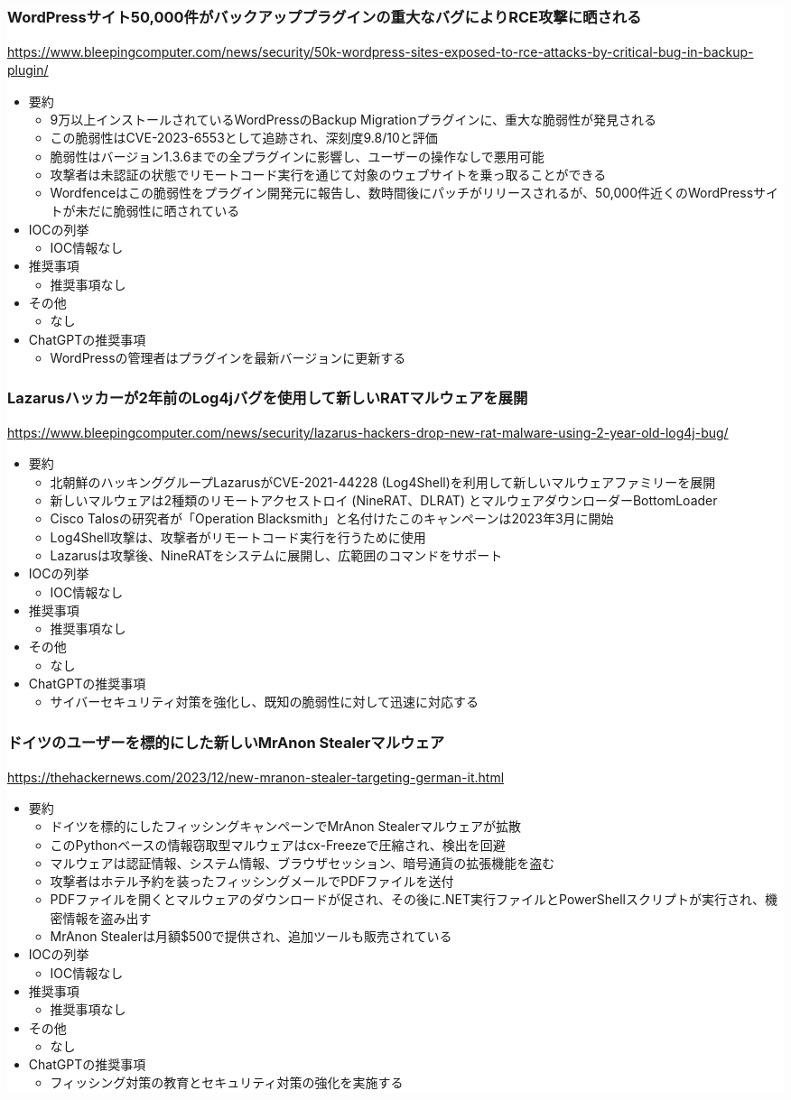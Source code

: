 ### WordPressサイト50,000件がバックアッププラグインの重大なバグによりRCE攻撃に晒される
https://www.bleepingcomputer.com/news/security/50k-wordpress-sites-exposed-to-rce-attacks-by-critical-bug-in-backup-plugin/

- 要約
    - 9万以上インストールされているWordPressのBackup Migrationプラグインに、重大な脆弱性が発見される
    - この脆弱性はCVE-2023-6553として追跡され、深刻度9.8/10と評価
    - 脆弱性はバージョン1.3.6までの全プラグインに影響し、ユーザーの操作なしで悪用可能
    - 攻撃者は未認証の状態でリモートコード実行を通じて対象のウェブサイトを乗っ取ることができる
    - Wordfenceはこの脆弱性をプラグイン開発元に報告し、数時間後にパッチがリリースされるが、50,000件近くのWordPressサイトが未だに脆弱性に晒されている
- IOCの列挙
    - IOC情報なし
- 推奨事項
    - 推奨事項なし
- その他
    - なし
- ChatGPTの推奨事項
    - WordPressの管理者はプラグインを最新バージョンに更新する

### Lazarusハッカーが2年前のLog4jバグを使用して新しいRATマルウェアを展開
https://www.bleepingcomputer.com/news/security/lazarus-hackers-drop-new-rat-malware-using-2-year-old-log4j-bug/

- 要約
    - 北朝鮮のハッキンググループLazarusがCVE-2021-44228 (Log4Shell)を利用して新しいマルウェアファミリーを展開
    - 新しいマルウェアは2種類のリモートアクセストロイ (NineRAT、DLRAT) とマルウェアダウンローダーBottomLoader
    - Cisco Talosの研究者が「Operation Blacksmith」と名付けたこのキャンペーンは2023年3月に開始
    - Log4Shell攻撃は、攻撃者がリモートコード実行を行うために使用
    - Lazarusは攻撃後、NineRATをシステムに展開し、広範囲のコマンドをサポート
- IOCの列挙
    - IOC情報なし
- 推奨事項
    - 推奨事項なし
- その他
    - なし
- ChatGPTの推奨事項
    - サイバーセキュリティ対策を強化し、既知の脆弱性に対して迅速に対応する

### ドイツのユーザーを標的にした新しいMrAnon Stealerマルウェア
https://thehackernews.com/2023/12/new-mranon-stealer-targeting-german-it.html

- 要約
    - ドイツを標的にしたフィッシングキャンペーンでMrAnon Stealerマルウェアが拡散
    - このPythonベースの情報窃取型マルウェアはcx-Freezeで圧縮され、検出を回避
    - マルウェアは認証情報、システム情報、ブラウザセッション、暗号通貨の拡張機能を盗む
    - 攻撃者はホテル予約を装ったフィッシングメールでPDFファイルを送付
    - PDFファイルを開くとマルウェアのダウンロードが促され、その後に.NET実行ファイルとPowerShellスクリプトが実行され、機密情報を盗み出す
    - MrAnon Stealerは月額$500で提供され、追加ツールも販売されている
- IOCの列挙
    - IOC情報なし
- 推奨事項
    - 推奨事項なし
- その他
    - なし
- ChatGPTの推奨事項
    - フィッシング対策の教育とセキュリティ対策の強化を実施する
